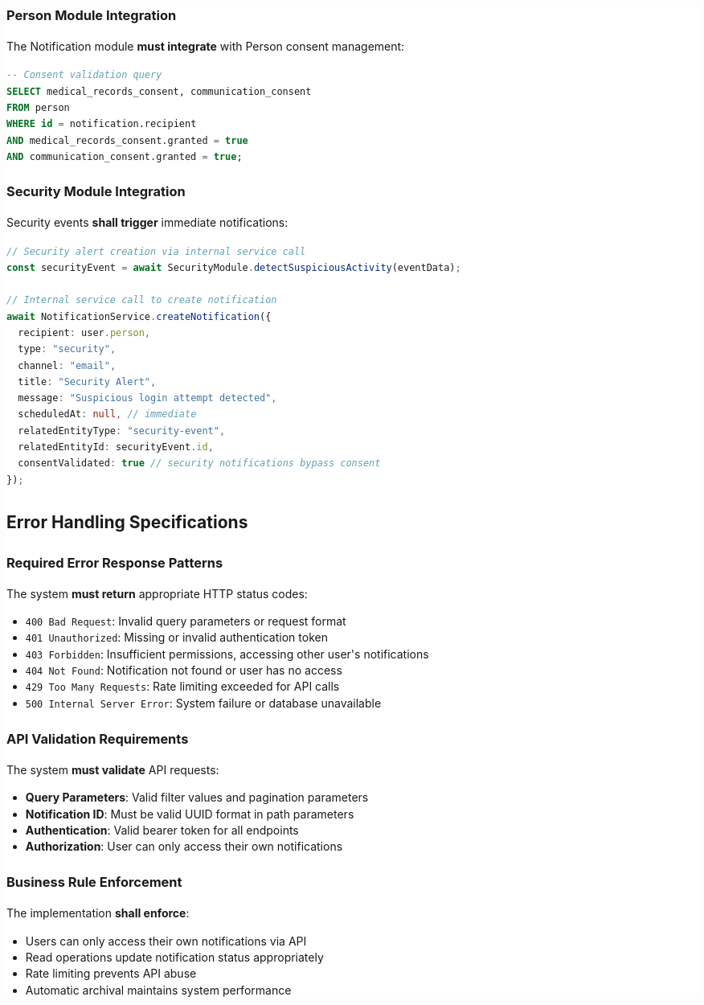### Person Module Integration
The Notification module **must integrate** with Person consent management:
```sql
-- Consent validation query
SELECT medical_records_consent, communication_consent 
FROM person 
WHERE id = notification.recipient
AND medical_records_consent.granted = true
AND communication_consent.granted = true;
```

### Security Module Integration
Security events **shall trigger** immediate notifications:
```typescript
// Security alert creation via internal service call
const securityEvent = await SecurityModule.detectSuspiciousActivity(eventData);

// Internal service call to create notification
await NotificationService.createNotification({
  recipient: user.person,
  type: "security",
  channel: "email",
  title: "Security Alert", 
  message: "Suspicious login attempt detected",
  scheduledAt: null, // immediate
  relatedEntityType: "security-event",
  relatedEntityId: securityEvent.id,
  consentValidated: true // security notifications bypass consent
});
```

## Error Handling Specifications

### Required Error Response Patterns
The system **must return** appropriate HTTP status codes:
- `400 Bad Request`: Invalid query parameters or request format
- `401 Unauthorized`: Missing or invalid authentication token
- `403 Forbidden`: Insufficient permissions, accessing other user's notifications
- `404 Not Found`: Notification not found or user has no access
- `429 Too Many Requests`: Rate limiting exceeded for API calls
- `500 Internal Server Error`: System failure or database unavailable

### API Validation Requirements
The system **must validate** API requests:
- **Query Parameters**: Valid filter values and pagination parameters
- **Notification ID**: Must be valid UUID format in path parameters
- **Authentication**: Valid bearer token for all endpoints
- **Authorization**: User can only access their own notifications

### Business Rule Enforcement
The implementation **shall enforce**:
- Users can only access their own notifications via API
- Read operations update notification status appropriately
- Rate limiting prevents API abuse
- Automatic archival maintains system performance
